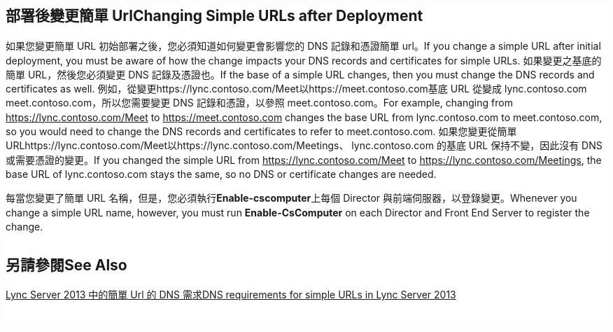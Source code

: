 ## <a name="changing-simple-urls-after-deployment"></a><span data-ttu-id="dbdd2-172">部署後變更簡單 Url</span><span class="sxs-lookup"><span data-stu-id="dbdd2-172">Changing Simple URLs after Deployment</span></span>

<span data-ttu-id="dbdd2-173">如果您變更簡單 URL 初始部署之後，您必須知道如何變更會影響您的 DNS 記錄和憑證簡單 url。</span><span class="sxs-lookup"><span data-stu-id="dbdd2-173">If you change a simple URL after initial deployment, you must be aware of how the change impacts your DNS records and certificates for simple URLs.</span></span> <span data-ttu-id="dbdd2-174">如果變更之基底的簡單 URL，然後您必須變更 DNS 記錄及憑證也。</span><span class="sxs-lookup"><span data-stu-id="dbdd2-174">If the base of a simple URL changes, then you must change the DNS records and certificates as well.</span></span> <span data-ttu-id="dbdd2-175">例如，從變更https://lync.contoso.com/Meet以https://meet.contoso.com基底 URL 從變成 lync.contoso.com meet.contoso.com，所以您需要變更 DNS 記錄和憑證，以參照 meet.contoso.com。</span><span class="sxs-lookup"><span data-stu-id="dbdd2-175">For example, changing from https://lync.contoso.com/Meet to https://meet.contoso.com changes the base URL from lync.contoso.com to meet.contoso.com, so you would need to change the DNS records and certificates to refer to meet.contoso.com.</span></span> <span data-ttu-id="dbdd2-176">如果您變更從簡單 URLhttps://lync.contoso.com/Meet以https://lync.contoso.com/Meetings、 lync.contoso.com 的基底 URL 保持不變，因此沒有 DNS 或需要憑證的變更。</span><span class="sxs-lookup"><span data-stu-id="dbdd2-176">If you changed the simple URL from https://lync.contoso.com/Meet to https://lync.contoso.com/Meetings, the base URL of lync.contoso.com stays the same, so no DNS or certificate changes are needed.</span></span>

<span data-ttu-id="dbdd2-177">每當您變更了簡單 URL 名稱，但是，您必須執行**Enable-cscomputer**上每個 Director 與前端伺服器，以登錄變更。</span><span class="sxs-lookup"><span data-stu-id="dbdd2-177">Whenever you change a simple URL name, however, you must run **Enable-CsComputer** on each Director and Front End Server to register the change.</span></span>

</div>

</div>

<div>

## <a name="see-also"></a><span data-ttu-id="dbdd2-178">另請參閱</span><span class="sxs-lookup"><span data-stu-id="dbdd2-178">See Also</span></span>


[<span data-ttu-id="dbdd2-179">Lync Server 2013 中的簡單 Url 的 DNS 需求</span><span class="sxs-lookup"><span data-stu-id="dbdd2-179">DNS requirements for simple URLs in Lync Server 2013</span></span>](lync-server-2013-dns-requirements-for-simple-urls.md)  
  

</div>

</div>

<span> </span>

</div>

</div>

</div>

